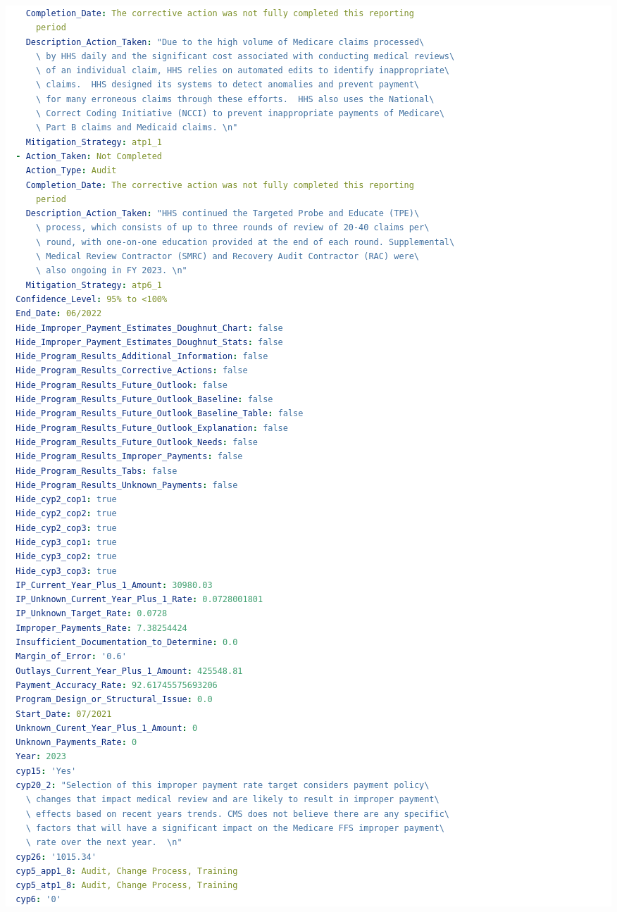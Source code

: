 ```yaml
    Completion_Date: The corrective action was not fully completed this reporting
      period
    Description_Action_Taken: "Due to the high volume of Medicare claims processed\
      \ by HHS daily and the significant cost associated with conducting medical reviews\
      \ of an individual claim, HHS relies on automated edits to identify inappropriate\
      \ claims.  HHS designed its systems to detect anomalies and prevent payment\
      \ for many erroneous claims through these efforts.  HHS also uses the National\
      \ Correct Coding Initiative (NCCI) to prevent inappropriate payments of Medicare\
      \ Part B claims and Medicaid claims. \n"
    Mitigation_Strategy: atp1_1
  - Action_Taken: Not Completed
    Action_Type: Audit
    Completion_Date: The corrective action was not fully completed this reporting
      period
    Description_Action_Taken: "HHS continued the Targeted Probe and Educate (TPE)\
      \ process, which consists of up to three rounds of review of 20-40 claims per\
      \ round, with one-on-one education provided at the end of each round. Supplemental\
      \ Medical Review Contractor (SMRC) and Recovery Audit Contractor (RAC) were\
      \ also ongoing in FY 2023. \n"
    Mitigation_Strategy: atp6_1
  Confidence_Level: 95% to <100%
  End_Date: 06/2022
  Hide_Improper_Payment_Estimates_Doughnut_Chart: false
  Hide_Improper_Payment_Estimates_Doughnut_Stats: false
  Hide_Program_Results_Additional_Information: false
  Hide_Program_Results_Corrective_Actions: false
  Hide_Program_Results_Future_Outlook: false
  Hide_Program_Results_Future_Outlook_Baseline: false
  Hide_Program_Results_Future_Outlook_Baseline_Table: false
  Hide_Program_Results_Future_Outlook_Explanation: false
  Hide_Program_Results_Future_Outlook_Needs: false
  Hide_Program_Results_Improper_Payments: false
  Hide_Program_Results_Tabs: false
  Hide_Program_Results_Unknown_Payments: false
  Hide_cyp2_cop1: true
  Hide_cyp2_cop2: true
  Hide_cyp2_cop3: true
  Hide_cyp3_cop1: true
  Hide_cyp3_cop2: true
  Hide_cyp3_cop3: true
  IP_Current_Year_Plus_1_Amount: 30980.03
  IP_Unknown_Current_Year_Plus_1_Rate: 0.0728001801
  IP_Unknown_Target_Rate: 0.0728
  Improper_Payments_Rate: 7.38254424
  Insufficient_Documentation_to_Determine: 0.0
  Margin_of_Error: '0.6'
  Outlays_Current_Year_Plus_1_Amount: 425548.81
  Payment_Accuracy_Rate: 92.61745575693206
  Program_Design_or_Structural_Issue: 0.0
  Start_Date: 07/2021
  Unknown_Curent_Year_Plus_1_Amount: 0
  Unknown_Payments_Rate: 0
  Year: 2023
  cyp15: 'Yes'
  cyp20_2: "Selection of this improper payment rate target considers payment policy\
    \ changes that impact medical review and are likely to result in improper payment\
    \ effects based on recent years trends. CMS does not believe there are any specific\
    \ factors that will have a significant impact on the Medicare FFS improper payment\
    \ rate over the next year.  \n"
  cyp26: '1015.34'
  cyp5_app1_8: Audit, Change Process, Training
  cyp5_atp1_8: Audit, Change Process, Training
  cyp6: '0'
```